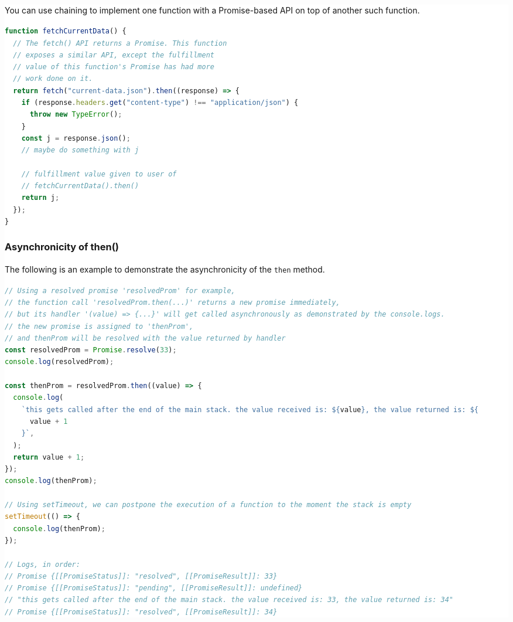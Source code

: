 You can use chaining to implement one function with a Promise-based API on top of another such function.

```js
function fetchCurrentData() {
  // The fetch() API returns a Promise. This function
  // exposes a similar API, except the fulfillment
  // value of this function's Promise has had more
  // work done on it.
  return fetch("current-data.json").then((response) => {
    if (response.headers.get("content-type") !== "application/json") {
      throw new TypeError();
    }
    const j = response.json();
    // maybe do something with j

    // fulfillment value given to user of
    // fetchCurrentData().then()
    return j;
  });
}
```

### Asynchronicity of then()

The following is an example to demonstrate the asynchronicity of the `then` method.

```js
// Using a resolved promise 'resolvedProm' for example,
// the function call 'resolvedProm.then(...)' returns a new promise immediately,
// but its handler '(value) => {...}' will get called asynchronously as demonstrated by the console.logs.
// the new promise is assigned to 'thenProm',
// and thenProm will be resolved with the value returned by handler
const resolvedProm = Promise.resolve(33);
console.log(resolvedProm);

const thenProm = resolvedProm.then((value) => {
  console.log(
    `this gets called after the end of the main stack. the value received is: ${value}, the value returned is: ${
      value + 1
    }`,
  );
  return value + 1;
});
console.log(thenProm);

// Using setTimeout, we can postpone the execution of a function to the moment the stack is empty
setTimeout(() => {
  console.log(thenProm);
});

// Logs, in order:
// Promise {[[PromiseStatus]]: "resolved", [[PromiseResult]]: 33}
// Promise {[[PromiseStatus]]: "pending", [[PromiseResult]]: undefined}
// "this gets called after the end of the main stack. the value received is: 33, the value returned is: 34"
// Promise {[[PromiseStatus]]: "resolved", [[PromiseResult]]: 34}
```
